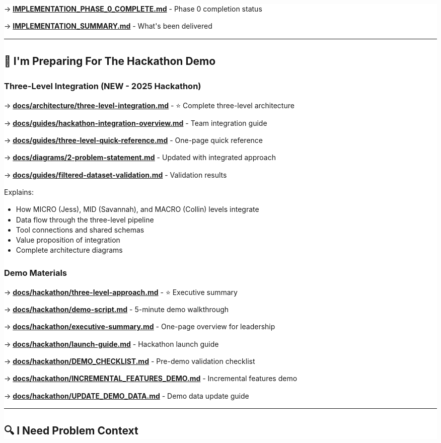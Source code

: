 → **[IMPLEMENTATION_PHASE_0_COMPLETE.md](IMPLEMENTATION_PHASE_0_COMPLETE.md)** - Phase 0 completion status

→ **[IMPLEMENTATION_SUMMARY.md](IMPLEMENTATION_SUMMARY.md)** - What's been delivered

---

## 🎪 I'm Preparing For The Hackathon Demo

### Three-Level Integration (NEW - 2025 Hackathon)

→ **[docs/architecture/three-level-integration.md](docs/architecture/three-level-integration.md)** - ⭐ Complete three-level architecture

→ **[docs/guides/hackathon-integration-overview.md](docs/guides/hackathon-integration-overview.md)** - Team integration guide

→ **[docs/guides/three-level-quick-reference.md](docs/guides/three-level-quick-reference.md)** - One-page quick reference

→ **[docs/diagrams/2-problem-statement.md](docs/diagrams/2-problem-statement.md)** - Updated with integrated approach

→ **[docs/guides/filtered-dataset-validation.md](docs/guides/filtered-dataset-validation.md)** - Validation results

Explains:
- How MICRO (Jess), MID (Savannah), and MACRO (Collin) levels integrate
- Data flow through the three-level pipeline
- Tool connections and shared schemas
- Value proposition of integration
- Complete architecture diagrams

### Demo Materials

→ **[docs/hackathon/three-level-approach.md](docs/hackathon/three-level-approach.md)** - ⭐ Executive summary

→ **[docs/hackathon/demo-script.md](docs/hackathon/demo-script.md)** - 5-minute demo walkthrough

→ **[docs/hackathon/executive-summary.md](docs/hackathon/executive-summary.md)** - One-page overview for leadership

→ **[docs/hackathon/launch-guide.md](docs/hackathon/launch-guide.md)** - Hackathon launch guide

→ **[docs/hackathon/DEMO_CHECKLIST.md](docs/hackathon/DEMO_CHECKLIST.md)** - Pre-demo validation checklist

→ **[docs/hackathon/INCREMENTAL_FEATURES_DEMO.md](docs/hackathon/INCREMENTAL_FEATURES_DEMO.md)** - Incremental features demo

→ **[docs/hackathon/UPDATE_DEMO_DATA.md](docs/hackathon/UPDATE_DEMO_DATA.md)** - Demo data update guide

---

## 🔍 I Need Problem Context
